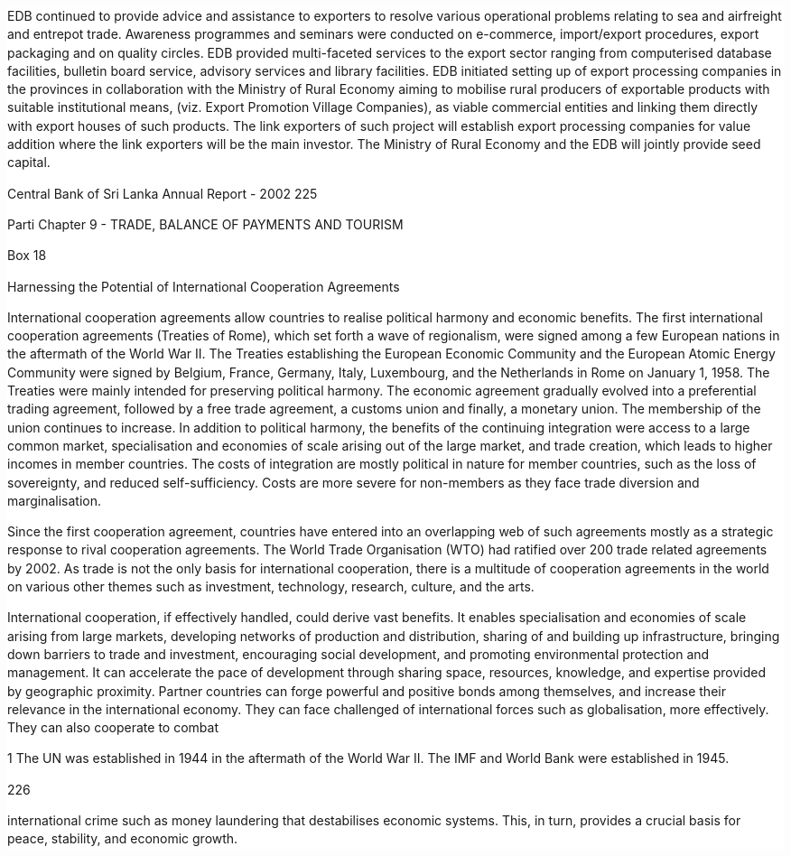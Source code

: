 EDB continued to provide advice and assistance to exporters to resolve various operational problems relating to sea and airfreight and entrepot trade. Awareness programmes and seminars were conducted on e-commerce, import/export procedures, export packaging and on quality circles. EDB provided multi-faceted services to the export sector ranging from computerised database facilities, bulletin board service, advisory services and library facilities. EDB initiated setting up of export processing companies in the provinces in collaboration with the Ministry of Rural Economy aiming to mobilise rural producers of exportable products with suitable institutional means, (viz. Export Promotion Village Companies), as viable commercial entities and linking them directly with export houses of such products. The link exporters of such project will establish export processing companies for value addition where the link exporters will be the main investor. The Ministry of Rural Economy and the EDB will jointly provide seed capital.

Central Bank of Sri Lanka Annual Report - 2002 225

Parti Chapter 9 - TRADE, BALANCE OF PAYMENTS AND TOURISM

Box 18

Harnessing the Potential of International Cooperation Agreements

International cooperation agreements allow countries to realise political harmony and economic benefits. The first international cooperation agreements (Treaties of Rome), which set forth a wave of regionalism, were signed among a few European nations in the aftermath of the World War II. The Treaties establishing the European Economic Community and the European Atomic Energy Community were signed by Belgium, France, Germany, Italy, Luxembourg, and the Netherlands in Rome on January 1, 1958. The Treaties were mainly intended for preserving political harmony. The economic agreement gradually evolved into a preferential trading agreement, followed by a free trade agreement, a customs union and finally, a monetary union. The membership of the union continues to increase. In addition to political harmony, the benefits of the continuing integration were access to a large common market, specialisation and economies of scale arising out of the large market, and trade creation, which leads to higher incomes in member countries. The costs of integration are mostly political in nature for member countries, such as the loss of sovereignty, and reduced self-sufficiency. Costs are more severe for non-members as they face trade diversion and marginalisation.

Since the first cooperation agreement, countries have entered into an overlapping web of such agreements mostly as a strategic response to rival cooperation agreements. The World Trade Organisation (WTO) had ratified over 200 trade related agreements by 2002. As trade is not the only basis for international cooperation, there is a multitude of cooperation agreements in the world on various other themes such as investment, technology, research, culture, and the arts.

International cooperation, if effectively handled, could derive vast benefits. It enables specialisation and economies of scale arising from large markets, developing networks of production and distribution, sharing of and building up infrastructure, bringing down barriers to trade and investment, encouraging social development, and promoting environmental protection and management. It can accelerate the pace of development through sharing space, resources, knowledge, and expertise provided by geographic proximity. Partner countries can forge powerful and positive bonds among themselves, and increase their relevance in the international economy. They can face challenged of international forces such as globalisation, more effectively. They can also cooperate to combat

1 The UN was established in 1944 in the aftermath of the World War II. The IMF and World Bank were established in 1945.

226

international crime such as money laundering that destabilises economic systems. This, in turn, provides a crucial basis for peace, stability, and economic growth.
